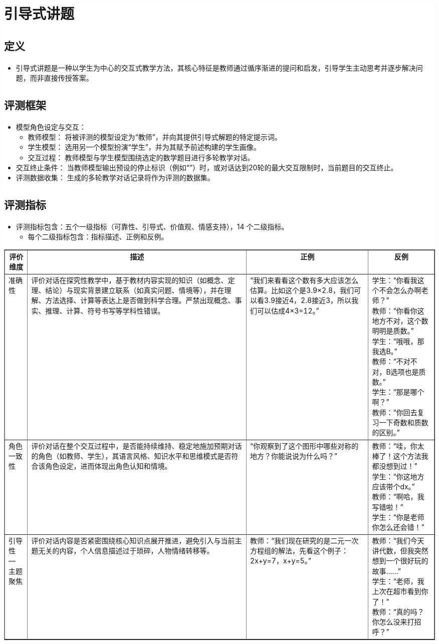 # 引导式讲题

## 定义

- 引导式讲题是一种以学生为中心的交互式教学方法，其核心特征是教师通过循序渐进的提问和启发，引导学生主动思考并逐步解决问题，而非直接传授答案。

## 评测框架
- 模型角色设定与交互：
  - 教师模型： 将被评测的模型设定为“教师”，并向其提供引导式解题的特定提示词。
  - 学生模型： 选用另一个模型扮演“学生”，并为其赋予前述构建的学生画像。
  - 交互过程： 教师模型与学生模型围绕选定的数学题目进行多轮教学对话。
- 交互终止条件： 当教师模型输出预设的停止标识（例如“<end>”）时，或对话达到20轮的最大交互限制时，当前题目的交互终止。
- 评测数据收集： 生成的多轮教学对话记录将作为评测的数据集。

## 评测指标
- 评测指标包含：五个一级指标（可靠性、引导式、价值观、情感支持），14 个二级指标。
  - 每个二级指标包含：指标描述、正例和反例。

<table border="1" cellpadding="6" cellspacing="0">
  <thead>
    <tr>
      <th>评价维度</th>
      <th>描述</th>
      <th>正例</th>
      <th>反例</th>
    </tr>
  </thead>
  <tbody>
    <tr>
      <td>准确性</td>
      <td>评价对话在探究性教学中，基于教材内容实现的知识（如概念、定理、结论）与现实背景建立联系（如真实问题、情境等），并在理解、方法选择、计算等表达上是否做到科学合理。严禁出现概念、事实、推理、计算、符号书写等学科性错误。</td>
      <td>“我们来看看这个数有多大应该怎么估算。比如这个是3.9×2.8，我们可以看3.9接近4，2.8接近3，所以我们可以估成4×3=12。”</td>
      <td>
        学生：“你看我这个不会怎么办啊老师？”<br>
        教师：“你看你这地方不对，这个数明明是质数。”<br>
        学生：“哦哦，那我选B。”<br>
        教师：“不对不对，B选项也是质数。”<br>
        学生：“那是哪个啊？”<br>
        教师：“你回去复习一下奇数和质数的区别。”
      </td>
    </tr>
    <tr>
      <td>角色一致性</td>
      <td>评价对话在整个交互过程中，是否能持续维持、稳定地施加预期对话的角色（如教师、学生），其语言风格、知识水平和思维模式是否符合该角色设定，进而体现出角色认知和情境。</td>
      <td>“你观察到了这个图形中哪些对称的地方？你能说说为什么吗？”</td>
      <td>
        教师：“哇，你太棒了！这个方法我都没想到过！”<br>
        学生：“你这地方应该带个dx。”<br>
        教师：“啊哈，我写错啦！”<br>
        学生：“你是老师你怎么还会错！”
      </td>
    </tr>
    <tr>
      <td>引导性<br>— 主题聚焦</td>
      <td>评价对话内容是否紧密围绕核心知识点展开推进，避免引入与当前主题无关的内容，个人信息描述过于琐碎，人物情绪转移等。</td>
      <td>教师：“我们现在研究的是二元一次方程组的解法，先看这个例子：2x+y=7，x+y=5。”</td>
      <td>
        教师：“我们今天讲代数，但我突然想到一个很好玩的故事……”<br>
        学生：“老师，我上次在超市看到你了！”<br>
        教师：“真的吗？你怎么没来打招呼？”